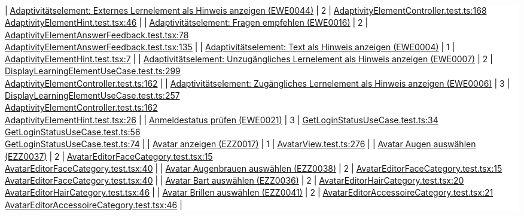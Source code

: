 | [Adaptivitätselement: Externes Lernelement als Hinweis anzeigen (EWE0044)](EWE0044.md) | 2 | [AdaptivityElementController.test.ts:168](https://github.com/ProjektAdLer/2D_3D_AdLer/blob/main/src/Components/CoreTest/Presentation/Adaptivity/AdaptivityElement/AdaptivityElementController.test.ts#L168)<br/>[AdaptivityElementHint.test.tsx:46](https://github.com/ProjektAdLer/2D_3D_AdLer/blob/main/src/Components/CoreTest/Presentation/Adaptivity/AdaptivityElement/UIComponents/AdaptivityElementHint.test.tsx#L46) |
| [Adaptivitätselement: Fragen empfehlen (EWE0016)](EWE0016.md) | 2 | [AdaptivityElementAnswerFeedback.test.tsx:78](https://github.com/ProjektAdLer/2D_3D_AdLer/blob/main/src/Components/CoreTest/Presentation/Adaptivity/AdaptivityElement/UIComponents/AdaptivityElementAnswerFeedback.test.tsx#L78)<br/>[AdaptivityElementAnswerFeedback.test.tsx:135](https://github.com/ProjektAdLer/2D_3D_AdLer/blob/main/src/Components/CoreTest/Presentation/Adaptivity/AdaptivityElement/UIComponents/AdaptivityElementAnswerFeedback.test.tsx#L135) |
| [Adaptivitätselement: Text als Hinweis anzeigen (EWE0004)](EWE0004.md) | 1 | [AdaptivityElementHint.test.tsx:7](https://github.com/ProjektAdLer/2D_3D_AdLer/blob/main/src/Components/CoreTest/Presentation/Adaptivity/AdaptivityElement/UIComponents/AdaptivityElementHint.test.tsx#L7) |
| [Adaptivitätselement: Unzugängliches Lernelement als Hinweis anzeigen (EWE0007)](EWE0007.md) | 2 | [DisplayLearningElementUseCase.test.ts:299](https://github.com/ProjektAdLer/2D_3D_AdLer/blob/main/src/Components/CoreTest/Application/UseCases/Adaptivity/DisplayLearningElementUseCase/DisplayLearningElementUseCase.test.ts#L299)<br/>[AdaptivityElementController.test.ts:162](https://github.com/ProjektAdLer/2D_3D_AdLer/blob/main/src/Components/CoreTest/Presentation/Adaptivity/AdaptivityElement/AdaptivityElementController.test.ts#L162) |
| [Adaptivitätselement: Zugängliches Lernelement als Hinweis anzeigen (EWE0006)](EWE0006.md) | 3 | [DisplayLearningElementUseCase.test.ts:257](https://github.com/ProjektAdLer/2D_3D_AdLer/blob/main/src/Components/CoreTest/Application/UseCases/Adaptivity/DisplayLearningElementUseCase/DisplayLearningElementUseCase.test.ts#L257)<br/>[AdaptivityElementController.test.ts:162](https://github.com/ProjektAdLer/2D_3D_AdLer/blob/main/src/Components/CoreTest/Presentation/Adaptivity/AdaptivityElement/AdaptivityElementController.test.ts#L162)<br/>[AdaptivityElementHint.test.tsx:26](https://github.com/ProjektAdLer/2D_3D_AdLer/blob/main/src/Components/CoreTest/Presentation/Adaptivity/AdaptivityElement/UIComponents/AdaptivityElementHint.test.tsx#L26) |
| [Anmeldestatus prüfen (EWE0021)](EWE0021.md) | 3 | [GetLoginStatusUseCase.test.ts:34](https://github.com/ProjektAdLer/2D_3D_AdLer/blob/main/src/Components/CoreTest/Application/UseCases/GetLoginStatus/GetLoginStatusUseCase.test.ts#L34)<br/>[GetLoginStatusUseCase.test.ts:56](https://github.com/ProjektAdLer/2D_3D_AdLer/blob/main/src/Components/CoreTest/Application/UseCases/GetLoginStatus/GetLoginStatusUseCase.test.ts#L56)<br/>[GetLoginStatusUseCase.test.ts:74](https://github.com/ProjektAdLer/2D_3D_AdLer/blob/main/src/Components/CoreTest/Application/UseCases/GetLoginStatus/GetLoginStatusUseCase.test.ts#L74) |
| [Avatar anzeigen (EZZ0017)](EZZ0017.md) | 1 | [AvatarView.test.ts:276](https://github.com/ProjektAdLer/2D_3D_AdLer/blob/main/src/Components/CoreTest/Presentation/Babylon/Avatar/AvatarView.test.ts#L276) |
| [Avatar Augen auswählen (EZZ0037)](EZZ0037.md) | 2 | [AvatarEditorFaceCategory.test.tsx:15](https://github.com/ProjektAdLer/2D_3D_AdLer/blob/main/src/Components/CoreTest/Presentation/AvatarEditor/AvatarEditorCategories/AvatarEditorCategoryContents/AvatarEditorFaceCategory.test.tsx#L15)<br/>[AvatarEditorFaceCategory.test.tsx:40](https://github.com/ProjektAdLer/2D_3D_AdLer/blob/main/src/Components/CoreTest/Presentation/AvatarEditor/AvatarEditorCategories/AvatarEditorCategoryContents/AvatarEditorFaceCategory.test.tsx#L40) |
| [Avatar Augenbrauen auswählen (EZZ0038)](EZZ0038.md) | 2 | [AvatarEditorFaceCategory.test.tsx:15](https://github.com/ProjektAdLer/2D_3D_AdLer/blob/main/src/Components/CoreTest/Presentation/AvatarEditor/AvatarEditorCategories/AvatarEditorCategoryContents/AvatarEditorFaceCategory.test.tsx#L15)<br/>[AvatarEditorFaceCategory.test.tsx:40](https://github.com/ProjektAdLer/2D_3D_AdLer/blob/main/src/Components/CoreTest/Presentation/AvatarEditor/AvatarEditorCategories/AvatarEditorCategoryContents/AvatarEditorFaceCategory.test.tsx#L40) |
| [Avatar Bart auswählen (EZZ0036)](EZZ0036.md) | 2 | [AvatarEditorHairCategory.test.tsx:20](https://github.com/ProjektAdLer/2D_3D_AdLer/blob/main/src/Components/CoreTest/Presentation/AvatarEditor/AvatarEditorCategories/AvatarEditorCategoryContents/AvatarEditorHairCategory.test.tsx#L20)<br/>[AvatarEditorHairCategory.test.tsx:46](https://github.com/ProjektAdLer/2D_3D_AdLer/blob/main/src/Components/CoreTest/Presentation/AvatarEditor/AvatarEditorCategories/AvatarEditorCategoryContents/AvatarEditorHairCategory.test.tsx#L46) |
| [Avatar Brillen auswählen (EZZ0041)](EZZ0041.md) | 2 | [AvatarEditorAccessoireCategory.test.tsx:21](https://github.com/ProjektAdLer/2D_3D_AdLer/blob/main/src/Components/CoreTest/Presentation/AvatarEditor/AvatarEditorCategories/AvatarEditorCategoryContents/AvatarEditorAccessoireCategory.test.tsx#L21)<br/>[AvatarEditorAccessoireCategory.test.tsx:46](https://github.com/ProjektAdLer/2D_3D_AdLer/blob/main/src/Components/CoreTest/Presentation/AvatarEditor/AvatarEditorCategories/AvatarEditorCategoryContents/AvatarEditorAccessoireCategory.test.tsx#L46) |